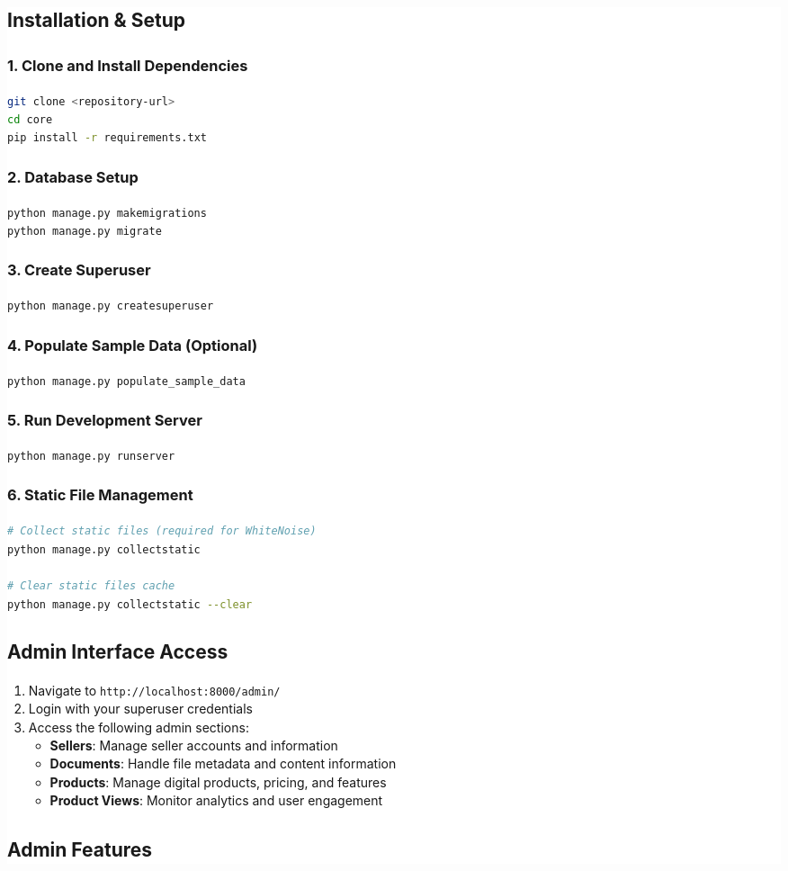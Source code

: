 ## Installation & Setup

### 1. **Clone and Install Dependencies**
```bash
git clone <repository-url>
cd core
pip install -r requirements.txt
```

### 2. **Database Setup**
```bash
python manage.py makemigrations
python manage.py migrate
```

### 3. **Create Superuser**
```bash
python manage.py createsuperuser
```

### 4. **Populate Sample Data (Optional)**
```bash
python manage.py populate_sample_data
```

### 5. **Run Development Server**
```bash
python manage.py runserver
```

### 6. **Static File Management**
```bash
# Collect static files (required for WhiteNoise)
python manage.py collectstatic

# Clear static files cache
python manage.py collectstatic --clear
```

## Admin Interface Access

1. Navigate to `http://localhost:8000/admin/`
2. Login with your superuser credentials
3. Access the following admin sections:
   - **Sellers**: Manage seller accounts and information
   - **Documents**: Handle file metadata and content information
   - **Products**: Manage digital products, pricing, and features
   - **Product Views**: Monitor analytics and user engagement

## Admin Features
